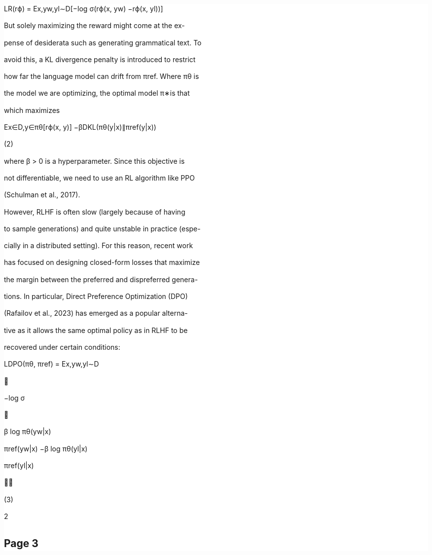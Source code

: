 LR(rϕ) = Ex,yw,yl∼D[−log σ(rϕ(x, yw) −rϕ(x, yl))]

But solely maximizing the reward might come at the ex-

pense of desiderata such as generating grammatical text. To

avoid this, a KL divergence penalty is introduced to restrict

how far the language model can drift from πref. Where πθ is

the model we are optimizing, the optimal model π∗is that

which maximizes

Ex∈D,y∈πθ[rϕ(x, y)] −βDKL(πθ(y|x)∥πref(y|x))

(2)

where β > 0 is a hyperparameter. Since this objective is

not differentiable, we need to use an RL algorithm like PPO

(Schulman et al., 2017).

However, RLHF is often slow (largely because of having

to sample generations) and quite unstable in practice (espe-

cially in a distributed setting). For this reason, recent work

has focused on designing closed-form losses that maximize

the margin between the preferred and dispreferred genera-

tions. In particular, Direct Preference Optimization (DPO)

(Rafailov et al., 2023) has emerged as a popular alterna-

tive as it allows the same optimal policy as in RLHF to be

recovered under certain conditions:

LDPO(πθ, πref) = Ex,yw,yl∼D



−log σ



β log πθ(yw|x)

πref(yw|x) −β log πθ(yl|x)

πref(yl|x)



(3)

2

## Page 3
